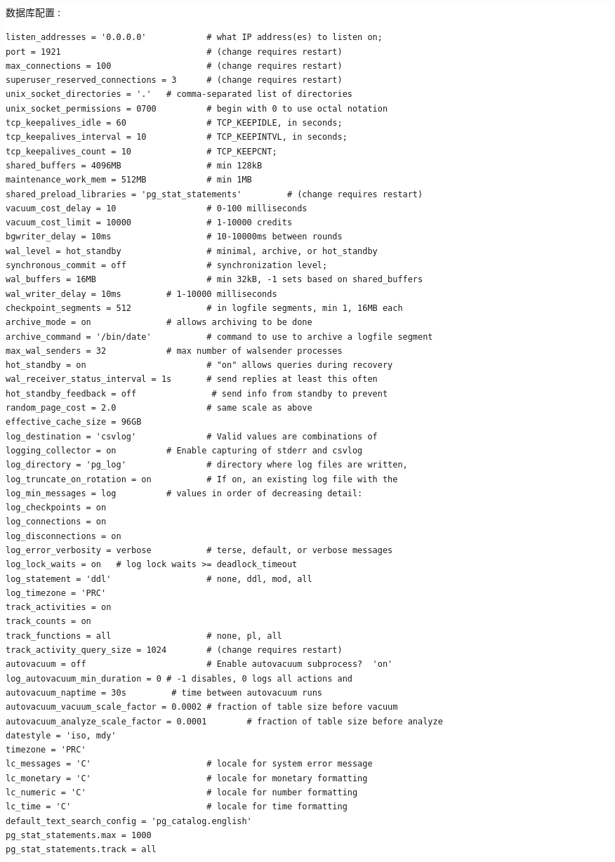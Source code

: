 数据库配置 :   
  
```  
listen_addresses = '0.0.0.0'            # what IP address(es) to listen on;  
port = 1921                             # (change requires restart)  
max_connections = 100                   # (change requires restart)  
superuser_reserved_connections = 3      # (change requires restart)  
unix_socket_directories = '.'   # comma-separated list of directories  
unix_socket_permissions = 0700          # begin with 0 to use octal notation  
tcp_keepalives_idle = 60                # TCP_KEEPIDLE, in seconds;  
tcp_keepalives_interval = 10            # TCP_KEEPINTVL, in seconds;  
tcp_keepalives_count = 10               # TCP_KEEPCNT;  
shared_buffers = 4096MB                 # min 128kB  
maintenance_work_mem = 512MB            # min 1MB  
shared_preload_libraries = 'pg_stat_statements'         # (change requires restart)  
vacuum_cost_delay = 10                  # 0-100 milliseconds  
vacuum_cost_limit = 10000               # 1-10000 credits  
bgwriter_delay = 10ms                   # 10-10000ms between rounds  
wal_level = hot_standby                 # minimal, archive, or hot_standby  
synchronous_commit = off                # synchronization level;  
wal_buffers = 16MB                      # min 32kB, -1 sets based on shared_buffers  
wal_writer_delay = 10ms         # 1-10000 milliseconds  
checkpoint_segments = 512               # in logfile segments, min 1, 16MB each  
archive_mode = on               # allows archiving to be done  
archive_command = '/bin/date'           # command to use to archive a logfile segment  
max_wal_senders = 32            # max number of walsender processes  
hot_standby = on                        # "on" allows queries during recovery  
wal_receiver_status_interval = 1s       # send replies at least this often  
hot_standby_feedback = off               # send info from standby to prevent  
random_page_cost = 2.0                  # same scale as above  
effective_cache_size = 96GB  
log_destination = 'csvlog'              # Valid values are combinations of  
logging_collector = on          # Enable capturing of stderr and csvlog  
log_directory = 'pg_log'                # directory where log files are written,  
log_truncate_on_rotation = on           # If on, an existing log file with the  
log_min_messages = log          # values in order of decreasing detail:  
log_checkpoints = on  
log_connections = on  
log_disconnections = on  
log_error_verbosity = verbose           # terse, default, or verbose messages  
log_lock_waits = on   # log lock waits >= deadlock_timeout  
log_statement = 'ddl'                   # none, ddl, mod, all  
log_timezone = 'PRC'  
track_activities = on  
track_counts = on  
track_functions = all                   # none, pl, all  
track_activity_query_size = 1024        # (change requires restart)  
autovacuum = off                        # Enable autovacuum subprocess?  'on'  
log_autovacuum_min_duration = 0 # -1 disables, 0 logs all actions and  
autovacuum_naptime = 30s         # time between autovacuum runs  
autovacuum_vacuum_scale_factor = 0.0002 # fraction of table size before vacuum  
autovacuum_analyze_scale_factor = 0.0001        # fraction of table size before analyze  
datestyle = 'iso, mdy'  
timezone = 'PRC'  
lc_messages = 'C'                       # locale for system error message  
lc_monetary = 'C'                       # locale for monetary formatting  
lc_numeric = 'C'                        # locale for number formatting  
lc_time = 'C'                           # locale for time formatting  
default_text_search_config = 'pg_catalog.english'  
pg_stat_statements.max = 1000  
pg_stat_statements.track = all  
```  
  